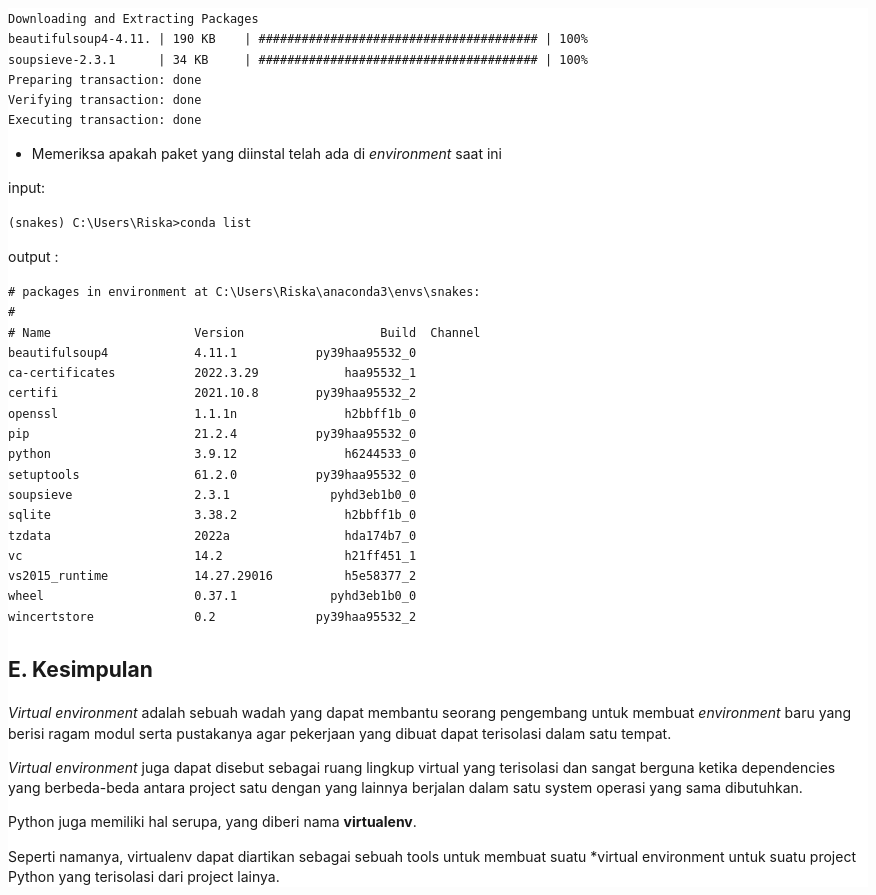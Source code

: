 ```
Downloading and Extracting Packages
beautifulsoup4-4.11. | 190 KB    | ####################################### | 100%
soupsieve-2.3.1      | 34 KB     | ####################################### | 100%
Preparing transaction: done
Verifying transaction: done
Executing transaction: done
```

* Memeriksa apakah paket yang diinstal telah ada di *environment* saat ini

input:
```
(snakes) C:\Users\Riska>conda list
```

output :
```
# packages in environment at C:\Users\Riska\anaconda3\envs\snakes:
#
# Name                    Version                   Build  Channel
beautifulsoup4            4.11.1           py39haa95532_0
ca-certificates           2022.3.29            haa95532_1
certifi                   2021.10.8        py39haa95532_2
openssl                   1.1.1n               h2bbff1b_0
pip                       21.2.4           py39haa95532_0
python                    3.9.12               h6244533_0
setuptools                61.2.0           py39haa95532_0
soupsieve                 2.3.1              pyhd3eb1b0_0
sqlite                    3.38.2               h2bbff1b_0
tzdata                    2022a                hda174b7_0
vc                        14.2                 h21ff451_1
vs2015_runtime            14.27.29016          h5e58377_2
wheel                     0.37.1             pyhd3eb1b0_0
wincertstore              0.2              py39haa95532_2
```


## E. Kesimpulan
*Virtual environment* adalah sebuah wadah yang dapat membantu  seorang pengembang untuk membuat *environment* baru yang berisi ragam modul serta pustakanya agar pekerjaan yang dibuat dapat terisolasi dalam satu tempat. 

*Virtual environment* juga dapat disebut sebagai ruang lingkup virtual yang terisolasi dan sangat berguna ketika dependencies yang berbeda-beda antara project satu dengan yang lainnya berjalan dalam satu system operasi yang sama dibutuhkan. 

Python juga memiliki hal serupa, yang diberi nama **virtualenv**.

Seperti namanya, virtualenv dapat diartikan sebagai sebuah tools untuk membuat suatu *virtual environment untuk suatu project Python yang terisolasi dari project lainya. 